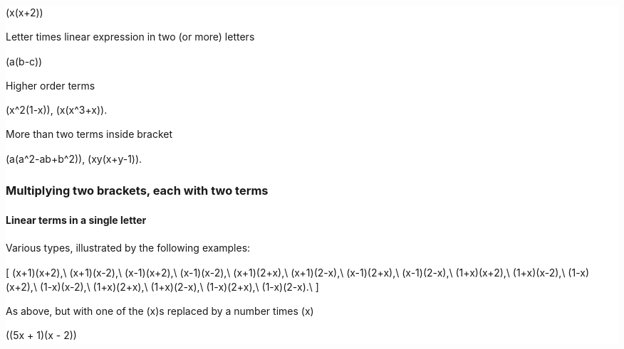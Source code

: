 \(x(x+2)\)
</div>
</div>

<div class="Row">
<div class="CellL">
Letter times linear expression in two (or more) letters 

</div>
<div class="CellR">

\(a(b-c)\)
</div>
</div>

<div class="Row">
<div class="CellL">
Higher order terms
</div>
<div class="CellR">

\(x^2(1-x)\), \(x(x^3+x)\).
</div>
</div>

<div class="Row">
<div class="CellL">
More than two terms inside bracket
</div>
<div class="CellR">

\(a(a^2-ab+b^2)\), \(xy(x+y-1)\).
</div>
</div>

### Multiplying two brackets, each with two terms

#### Linear terms in a single letter

Various types, illustrated by the following examples:

\[
(x+1)(x+2),\  (x+1)(x-2),\  (x-1)(x+2),\  (x-1)(x-2),\\
(x+1)(2+x),\ (x+1)(2-x),\ (x-1)(2+x),\ (x-1)(2-x),\\
(1+x)(x+2),\ (1+x)(x-2),\ (1-x)(x+2),\ (1-x)(x-2),\\
(1+x)(2+x),\ (1+x)(2-x),\ (1-x)(2+x),\ (1-x)(2-x).\\
\]

<div class="Row">
<div class="CellL">

As above, but with one of the \(x\)s replaced by a number times \(x\)
</div>
<div class="CellR">

\((5x + 1)(x - 2)\)
</div>
</div>
